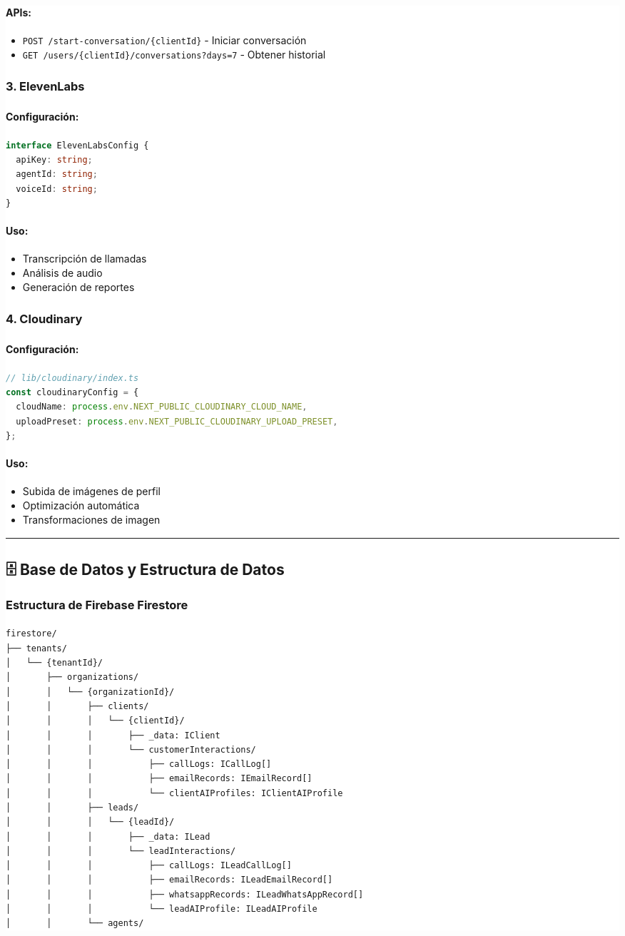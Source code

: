 #### APIs:
- `POST /start-conversation/{clientId}` - Iniciar conversación
- `GET /users/{clientId}/conversations?days=7` - Obtener historial

### 3. ElevenLabs

#### Configuración:
```typescript
interface ElevenLabsConfig {
  apiKey: string;
  agentId: string;
  voiceId: string;
}
```

#### Uso:
- Transcripción de llamadas
- Análisis de audio
- Generación de reportes

### 4. Cloudinary

#### Configuración:
```typescript
// lib/cloudinary/index.ts
const cloudinaryConfig = {
  cloudName: process.env.NEXT_PUBLIC_CLOUDINARY_CLOUD_NAME,
  uploadPreset: process.env.NEXT_PUBLIC_CLOUDINARY_UPLOAD_PRESET,
};
```

#### Uso:
- Subida de imágenes de perfil
- Optimización automática
- Transformaciones de imagen

---

## 🗄️ Base de Datos y Estructura de Datos

### Estructura de Firebase Firestore

```
firestore/
├── tenants/
│   └── {tenantId}/
│       ├── organizations/
│       │   └── {organizationId}/
│       │       ├── clients/
│       │       │   └── {clientId}/
│       │       │       ├── _data: IClient
│       │       │       └── customerInteractions/
│       │       │           ├── callLogs: ICallLog[]
│       │       │           ├── emailRecords: IEmailRecord[]
│       │       │           └── clientAIProfiles: IClientAIProfile
│       │       ├── leads/
│       │       │   └── {leadId}/
│       │       │       ├── _data: ILead
│       │       │       └── leadInteractions/
│       │       │           ├── callLogs: ILeadCallLog[]
│       │       │           ├── emailRecords: ILeadEmailRecord[]
│       │       │           ├── whatsappRecords: ILeadWhatsAppRecord[]
│       │       │           └── leadAIProfile: ILeadAIProfile
│       │       └── agents/
```